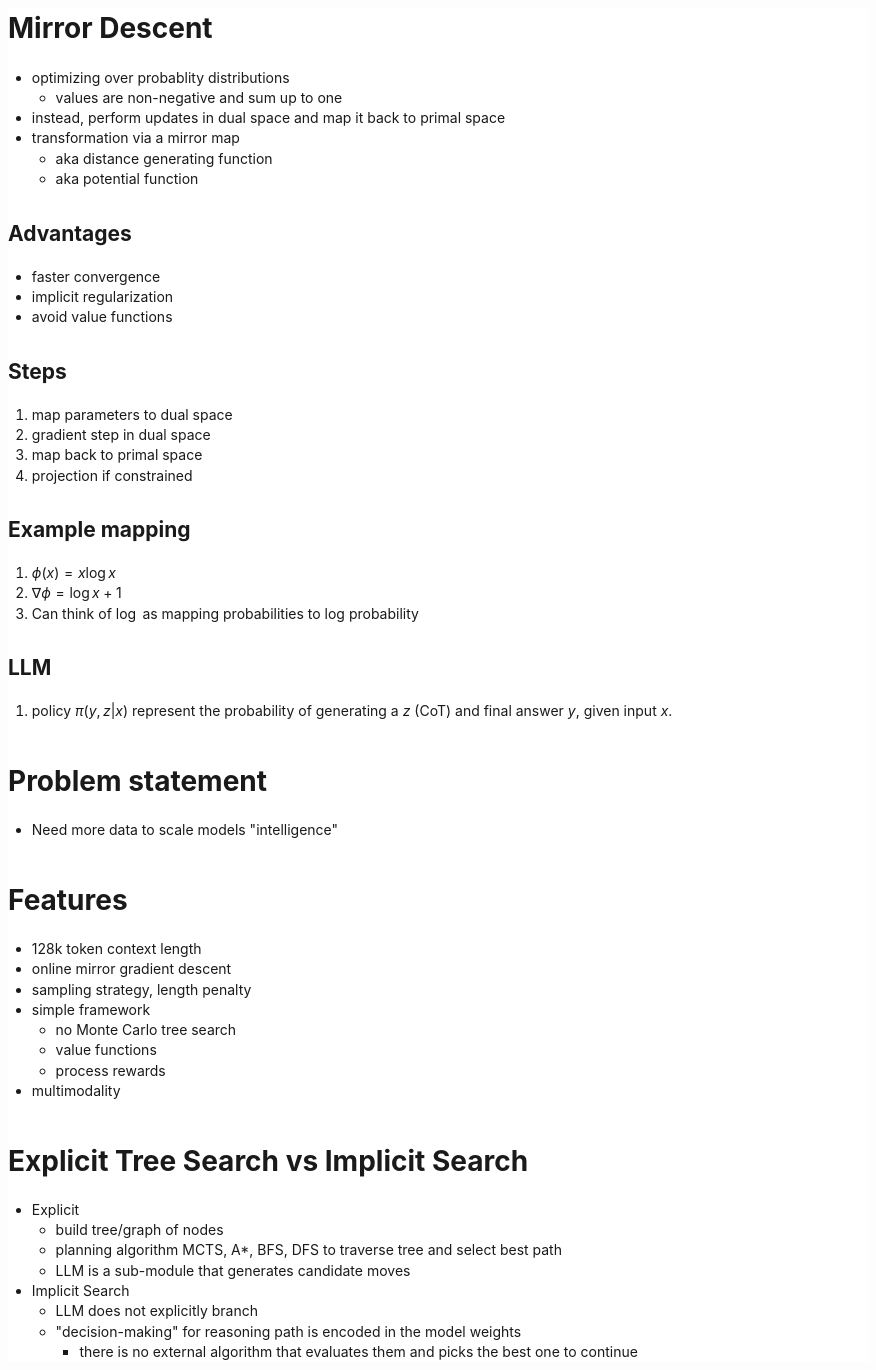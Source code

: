 # Mirror Descent  
- optimizing over probablity distributions
  - values are non-negative and sum up to one
- instead, perform updates in dual space and map it back to primal space
- transformation via a mirror map
  - aka distance generating function
  - aka potential function

## Advantages
- faster convergence
- implicit regularization
- avoid value functions

## Steps
1. map parameters to dual space
2. gradient step in dual space
3. map back to primal space
4. projection if constrained

## Example mapping
1. $\phi(x)  = x \log x$
1. $\nabla \phi = \log x + 1$
1. Can think of $\log$ as mapping probabilities to log probability

## LLM
1. policy $\pi(y,z|x)$ represent the probability of generating a $z$ (CoT) and final answer $y$, given input $x$.


# Problem statement
- Need more data to scale models "intelligence"

# Features
- 128k token context length
- online mirror gradient descent
- sampling strategy, length penalty
- simple framework
  - no Monte Carlo tree search
  - value functions
  - process rewards
- multimodality

# Explicit Tree Search vs Implicit Search
- Explicit
  - build tree/graph of nodes
  - planning algorithm MCTS, A*, BFS, DFS to traverse
    tree and select best path
  - LLM is a sub-module that generates candidate moves
- Implicit Search
  - LLM does not explicitly branch
  - "decision-making" for reasoning path is encoded
    in the model weights
    - there is no external algorithm that evaluates them
      and picks the best one to continue
